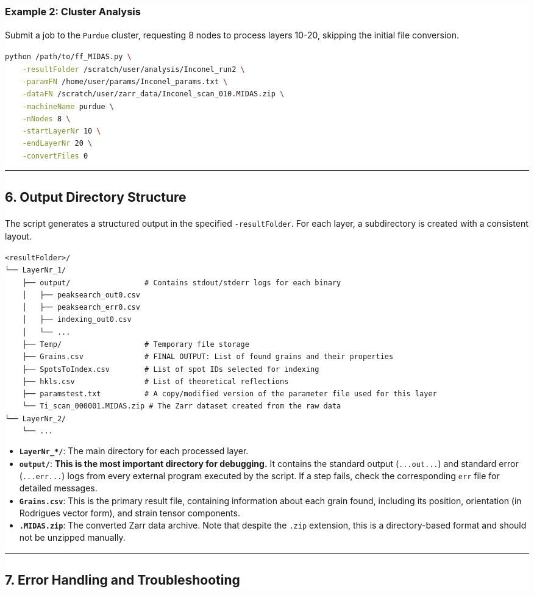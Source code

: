 ### Example 2: Cluster Analysis
Submit a job to the `Purdue` cluster, requesting 8 nodes to process layers 10-20, skipping the initial file conversion.

```bash
python /path/to/ff_MIDAS.py \
    -resultFolder /scratch/user/analysis/Inconel_run2 \
    -paramFN /home/user/params/Inconel_params.txt \
    -dataFN /scratch/user/zarr_data/Inconel_scan_010.MIDAS.zip \
    -machineName purdue \
    -nNodes 8 \
    -startLayerNr 10 \
    -endLayerNr 20 \
    -convertFiles 0
```
---

## 6. Output Directory Structure

The script generates a structured output in the specified `-resultFolder`. For each layer, a subdirectory is created with a consistent layout.

```
<resultFolder>/
└── LayerNr_1/
    ├── output/                 # Contains stdout/stderr logs for each binary
    │   ├── peaksearch_out0.csv
    │   ├── peaksearch_err0.csv
    │   ├── indexing_out0.csv
    │   └── ...
    ├── Temp/                   # Temporary file storage
    ├── Grains.csv              # FINAL OUTPUT: List of found grains and their properties
    ├── SpotsToIndex.csv        # List of spot IDs selected for indexing
    ├── hkls.csv                # List of theoretical reflections
    ├── paramstest.txt          # A copy/modified version of the parameter file used for this layer
    └── Ti_scan_000001.MIDAS.zip # The Zarr dataset created from the raw data
└── LayerNr_2/
    └── ...
```

-   **`LayerNr_*/`**: The main directory for each processed layer.
-   **`output/`**: **This is the most important directory for debugging.** It contains the standard output (`...out...`) and standard error (`...err...`) logs from every external program executed by the script. If a step fails, check the corresponding `err` file for detailed messages.
-   **`Grains.csv`**: This is the primary result file, containing information about each grain found, including its position, orientation (in Rodrigues vector form), and strain tensor components.
-   **`.MIDAS.zip`**: The converted Zarr data archive. Note that despite the `.zip` extension, this is a directory-based format and should not be unzipped manually.

---

## 7. Error Handling and Troubleshooting
